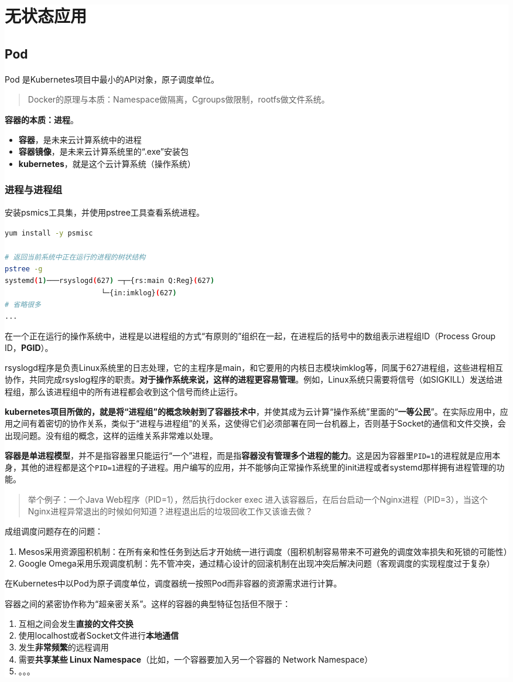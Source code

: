 # 无状态应用

## Pod

Pod 是Kubernetes项目中最小的API对象，原子调度单位。

> Docker的原理与本质：Namespace做隔离，Cgroups做限制，rootfs做文件系统。

**容器的本质：进程**。

- **容器**，是未来云计算系统中的进程
- **容器镜像**，是未来云计算系统里的“.exe”安装包
- **kubernetes**，就是这个云计算系统（操作系统）

### 进程与进程组

安装psmics工具集，并使用pstree工具查看系统进程。

```bash
yum install -y psmisc

# 返回当前系统中正在运行的进程的树状结构
pstree -g
systemd(1)───rsyslogd(627) ─┬─{rs:main Q:Reg}(627)
                       └─{in:imklog}(627)
# 省略很多
...

```

在一个正在运行的操作系统中，进程是以进程组的方式“有原则的”组织在一起，在进程后的括号中的数组表示进程组ID（Process Group ID，**PGID**）。

rsyslogd程序是负责Linux系统里的日志处理，它的主程序是main，和它要用的内核日志模块imklog等，同属于627进程组，这些进程相互协作，共同完成rsyslog程序的职责。**对于操作系统来说，这样的进程更容易管理**。例如，Linux系统只需要将信号（如SIGKILL）发送给进程组，那么该进程组中的所有进程都会收到这个信号而终止运行。

**kubernetes项目所做的，就是将“进程组”的概念映射到了容器技术中**，并使其成为云计算“操作系统”里面的“**一等公民**”。在实际应用中，应用之间有着密切的协作关系，类似于“进程与进程组”的关系，这使得它们必须部署在同一台机器上，否则基于Socket的通信和文件交换，会出现问题。没有组的概念，这样的运维关系非常难以处理。

**容器是单进程模型**，并不是指容器里只能运行“一个”进程，而是指**容器没有管理多个进程的能力**。这是因为容器里`PID=1`的进程就是应用本身，其他的进程都是这个`PID=1`进程的子进程。用户编写的应用，并不能够向正常操作系统里的init进程或者systemd那样拥有进程管理的功能。

> 举个例子：一个Java Web程序（PID=1），然后执行docker exec 进入该容器后，在后台启动一个Nginx进程（PID=3），当这个Nginx进程异常退出的时候如何知道？进程退出后的垃圾回收工作又该谁去做？

成组调度问题存在的问题：

1. Mesos采用资源囤积机制：在所有亲和性任务到达后才开始统一进行调度（囤积机制容易带来不可避免的调度效率损失和死锁的可能性）
2. Google Omega采用乐观调度机制：先不管冲突，通过精心设计的回滚机制在出现冲突后解决问题（客观调度的实现程度过于复杂）

在Kubernetes中以Pod为原子调度单位，调度器统一按照Pod而非容器的资源需求进行计算。

容器之间的紧密协作称为“超亲密关系”。这样的容器的典型特征包括但不限于：

1. 互相之间会发生**直接的文件交换**
2. 使用localhost或者Socket文件进行**本地通信**
3. 发生**非常频繁**的远程调用
4. 需要**共享某些 Linux Namespace**（比如，一个容器要加入另一个容器的 Network Namespace）
5. 。。。
